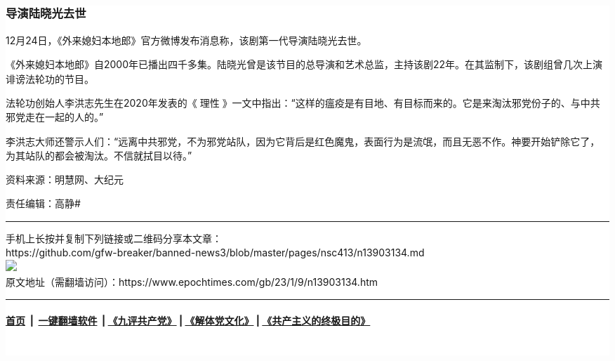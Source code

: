 <h3>
 导演陆晓光去世
</h3>
<p>
 12月24日，《外来媳妇本地郎》官方微博发布消息称，该剧第一代导演陆晓光去世。
</p>
<p>
 《外来媳妇本地郎》自2000年已播出四千多集。陆晓光曾是该节目的总导演和艺术总监，主持该剧22年。在其监制下，该剧组曾几次上演诽谤法轮功的节目。
</p>
<p>
 法轮功创始人李洪志先生在2020年发表的《
 <ok href="http://big5.minghui.org/mh/articles/2020/3/19/%E7%90%86%E6%80%A7-402694.html">
  理性
 </ok>
 》一文中指出：“这样的瘟疫是有目地、有目标而来的。它是来淘汰邪党份子的、与中共邪党走在一起的人的。”
</p>
<p>
 李洪志大师还警示人们：“远离中共邪党，不为邪党站队，因为它背后是红色魔鬼，表面行为是流氓，而且无恶不作。神要开始铲除它了，为其站队的都会被淘汰。不信就拭目以待。”
</p>
<p>
 资料来源：明慧网、大纪元
</p>
<p>
 责任编辑：高静#
</p>
</div>
<hr/>
手机上长按并复制下列链接或二维码分享本文章：<br/>
https://github.com/gfw-breaker/banned-news3/blob/master/pages/nsc413/n13903134.md <br/>
<a href='https://github.com/gfw-breaker/banned-news3/blob/master/pages/nsc413/n13903134.md'><img src='https://github.com/gfw-breaker/banned-news3/blob/master/pages/nsc413/n13903134.md.png'/></a> <br/>
原文地址（需翻墙访问）：https://www.epochtimes.com/gb/23/1/9/n13903134.htm


------------------------
#### [首页](https://github.com/gfw-breaker/banned-news3/blob/master/README.md) &nbsp;|&nbsp; [一键翻墙软件](https://github.com/gfw-breaker/nogfw/blob/master/README.md) &nbsp;| [《九评共产党》](https://github.com/gfw-breaker/9ping.md/blob/master/README.md#九评之一评共产党是什么) | [《解体党文化》](https://github.com/gfw-breaker/jtdwh.md/blob/master/README.md) | [《共产主义的终极目的》](https://github.com/gfw-breaker/gczydzjmd.md/blob/master/README.md)


<img src='http://gfw-breaker.win/banned-news3/pages/nsc413/n13903134.md' width='0px' height='0px'/>